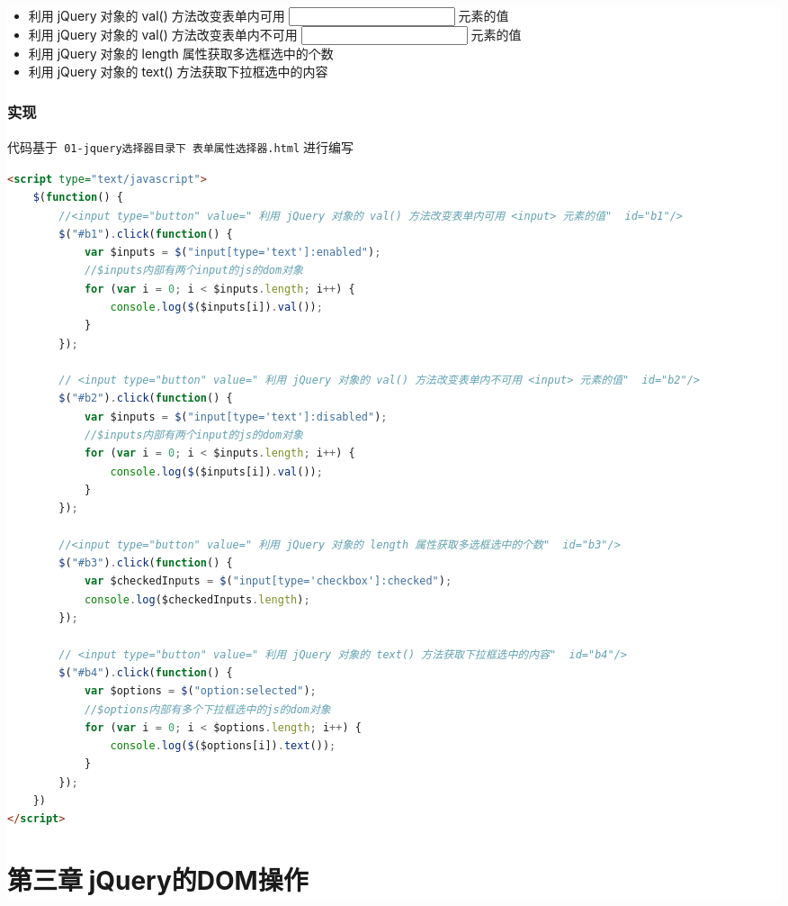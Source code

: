 - 利用 jQuery 对象的 val() 方法改变表单内可用 <input> 元素的值
- 利用 jQuery 对象的 val() 方法改变表单内不可用 <input> 元素的值
- 利用 jQuery 对象的 length 属性获取多选框选中的个数
- 利用 jQuery 对象的 text() 方法获取下拉框选中的内容

### 实现

代码基于` 01-jquery选择器目录下 表单属性选择器.html` 进行编写

```html
<script type="text/javascript">
    $(function() {
        //<input type="button" value=" 利用 jQuery 对象的 val() 方法改变表单内可用 <input> 元素的值"  id="b1"/>
        $("#b1").click(function() {
            var $inputs = $("input[type='text']:enabled");
            //$inputs内部有两个input的js的dom对象
            for (var i = 0; i < $inputs.length; i++) {
                console.log($($inputs[i]).val());
            }
        });

        // <input type="button" value=" 利用 jQuery 对象的 val() 方法改变表单内不可用 <input> 元素的值"  id="b2"/>
        $("#b2").click(function() {
            var $inputs = $("input[type='text']:disabled");
            //$inputs内部有两个input的js的dom对象
            for (var i = 0; i < $inputs.length; i++) {
                console.log($($inputs[i]).val());
            }
        });

        //<input type="button" value=" 利用 jQuery 对象的 length 属性获取多选框选中的个数"  id="b3"/>
        $("#b3").click(function() {
            var $checkedInputs = $("input[type='checkbox']:checked");
            console.log($checkedInputs.length);
        });

        // <input type="button" value=" 利用 jQuery 对象的 text() 方法获取下拉框选中的内容"  id="b4"/>
        $("#b4").click(function() {
            var $options = $("option:selected");
            //$options内部有多个下拉框选中的js的dom对象
            for (var i = 0; i < $options.length; i++) {
                console.log($($options[i]).text());
            }
        });
    })
</script>
```



# 第三章 jQuery的DOM操作
